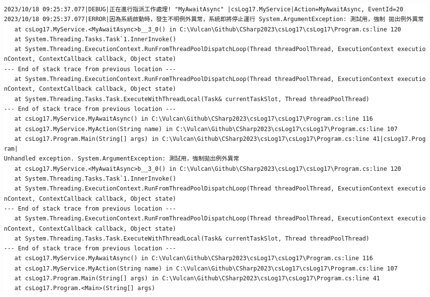 ```
2023/10/18 09:25:37.077|DEBUG|正在進行指派工作處理! "MyAwaitAsync" |csLog17.MyService|Action=MyAwaitAsync, EventId=20
2023/10/18 09:25:37.077|ERROR|因為系統啟動時，發生不明例外異常，系統即將停止運行 System.ArgumentException: 測試用，強制 拋出例外異常
   at csLog17.MyService.<MyAwaitAsync>b__3_0() in C:\Vulcan\Github\CSharp2023\csLog17\csLog17\Program.cs:line 120
   at System.Threading.Tasks.Task`1.InnerInvoke()
   at System.Threading.ExecutionContext.RunFromThreadPoolDispatchLoop(Thread threadPoolThread, ExecutionContext executionContext, ContextCallback callback, Object state)
--- End of stack trace from previous location ---
   at System.Threading.ExecutionContext.RunFromThreadPoolDispatchLoop(Thread threadPoolThread, ExecutionContext executionContext, ContextCallback callback, Object state)
   at System.Threading.Tasks.Task.ExecuteWithThreadLocal(Task& currentTaskSlot, Thread threadPoolThread)
--- End of stack trace from previous location ---
   at csLog17.MyService.MyAwaitAsync() in C:\Vulcan\Github\CSharp2023\csLog17\csLog17\Program.cs:line 116
   at csLog17.MyService.MyAction(String name) in C:\Vulcan\Github\CSharp2023\csLog17\csLog17\Program.cs:line 107
   at csLog17.Program.Main(String[] args) in C:\Vulcan\Github\CSharp2023\csLog17\csLog17\Program.cs:line 41|csLog17.Program|
Unhandled exception. System.ArgumentException: 測試用，強制拋出例外異常
   at csLog17.MyService.<MyAwaitAsync>b__3_0() in C:\Vulcan\Github\CSharp2023\csLog17\csLog17\Program.cs:line 120
   at System.Threading.Tasks.Task`1.InnerInvoke()
   at System.Threading.ExecutionContext.RunFromThreadPoolDispatchLoop(Thread threadPoolThread, ExecutionContext executionContext, ContextCallback callback, Object state)
--- End of stack trace from previous location ---
   at System.Threading.ExecutionContext.RunFromThreadPoolDispatchLoop(Thread threadPoolThread, ExecutionContext executionContext, ContextCallback callback, Object state)
   at System.Threading.Tasks.Task.ExecuteWithThreadLocal(Task& currentTaskSlot, Thread threadPoolThread)
--- End of stack trace from previous location ---
   at csLog17.MyService.MyAwaitAsync() in C:\Vulcan\Github\CSharp2023\csLog17\csLog17\Program.cs:line 116
   at csLog17.MyService.MyAction(String name) in C:\Vulcan\Github\CSharp2023\csLog17\csLog17\Program.cs:line 107
   at csLog17.Program.Main(String[] args) in C:\Vulcan\Github\CSharp2023\csLog17\csLog17\Program.cs:line 41
   at csLog17.Program.<Main>(String[] args)
```






